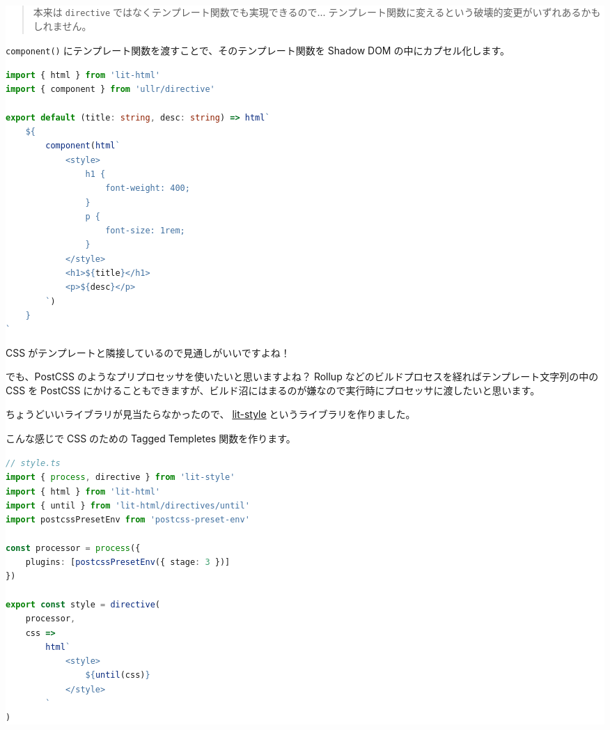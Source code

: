 > 本来は `directive` ではなくテンプレート関数でも実現できるので... テンプレート関数に変えるという破壊的変更がいずれあるかもしれません。

`component()` にテンプレート関数を渡すことで、そのテンプレート関数を Shadow DOM の中にカプセル化します。

```ts
import { html } from 'lit-html'
import { component } from 'ullr/directive'

export default (title: string, desc: string) => html`
	${
		component(html`
			<style>
				h1 {
					font-weight: 400;
				}
				p {
					font-size: 1rem;
				}
			</style>
			<h1>${title}</h1>
			<p>${desc}</p>
		`)
	}
`
```

CSS がテンプレートと隣接しているので見通しがいいですよね！

でも、PostCSS のようなプリプロセッサを使いたいと思いますよね？ Rollup などのビルドプロセスを経ればテンプレート文字列の中の CSS を PostCSS にかけることもできますが、ビルド沼にはまるのが嫌なので実行時にプロセッサに渡したいと思います。

ちょうどいいライブラリが見当たらなかったので、 [lit-style](https://github.com/aggre/lit-style) というライブラリを作りました。

こんな感じで CSS のための Tagged Templetes 関数を作ります。

```ts
// style.ts
import { process, directive } from 'lit-style'
import { html } from 'lit-html'
import { until } from 'lit-html/directives/until'
import postcssPresetEnv from 'postcss-preset-env'

const processor = process({
	plugins: [postcssPresetEnv({ stage: 3 })]
})

export const style = directive(
	processor,
	css =>
		html`
			<style>
				${until(css)}
			</style>
		`
)
```
